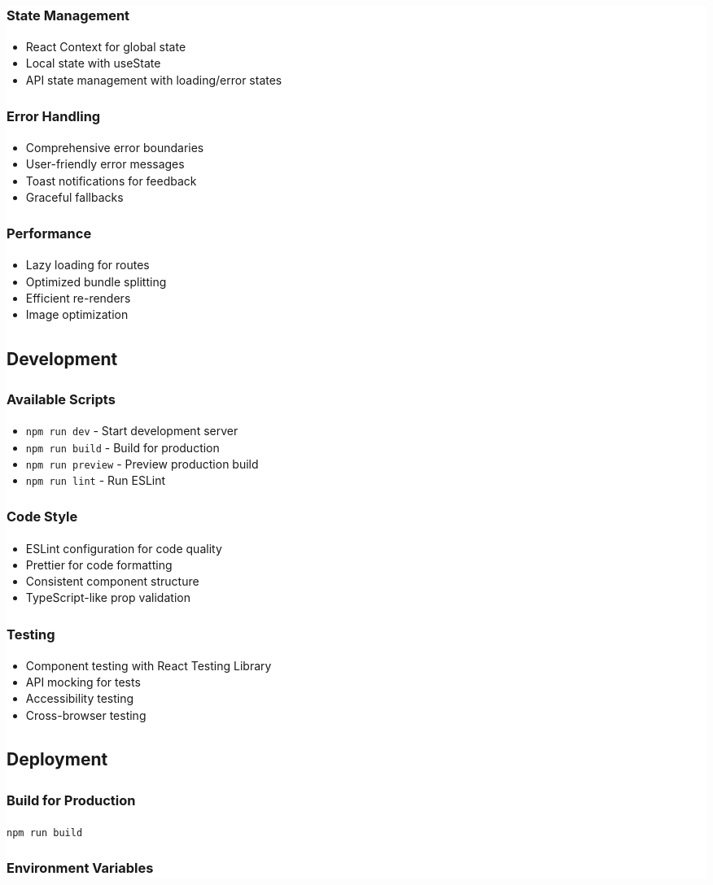 ### State Management
- React Context for global state
- Local state with useState
- API state management with loading/error states

### Error Handling
- Comprehensive error boundaries
- User-friendly error messages
- Toast notifications for feedback
- Graceful fallbacks

### Performance
- Lazy loading for routes
- Optimized bundle splitting
- Efficient re-renders
- Image optimization

## Development

### Available Scripts

- `npm run dev` - Start development server
- `npm run build` - Build for production
- `npm run preview` - Preview production build
- `npm run lint` - Run ESLint

### Code Style

- ESLint configuration for code quality
- Prettier for code formatting
- Consistent component structure
- TypeScript-like prop validation

### Testing

- Component testing with React Testing Library
- API mocking for tests
- Accessibility testing
- Cross-browser testing

## Deployment

### Build for Production

```bash
npm run build
```

### Environment Variables
